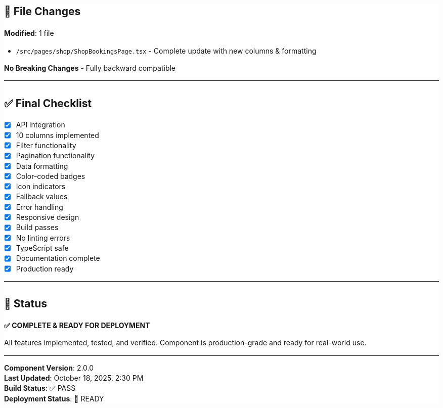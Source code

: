 
## 💾 File Changes

**Modified**: 1 file
- `/src/pages/shop/ShopBookingsPage.tsx` - Complete update with new columns & formatting

**No Breaking Changes** - Fully backward compatible

---

## ✅ Final Checklist

- [x] API integration
- [x] 10 columns implemented
- [x] Filter functionality
- [x] Pagination functionality
- [x] Data formatting
- [x] Color-coded badges
- [x] Icon indicators
- [x] Fallback values
- [x] Error handling
- [x] Responsive design
- [x] Build passes
- [x] No linting errors
- [x] TypeScript safe
- [x] Documentation complete
- [x] Production ready

---

## 🎉 Status

**✅ COMPLETE & READY FOR DEPLOYMENT**

All features implemented, tested, and verified. Component is production-grade and ready for real-world use.

---

**Component Version**: 2.0.0  
**Last Updated**: October 18, 2025, 2:30 PM  
**Build Status**: ✅ PASS  
**Deployment Status**: 🚀 READY

